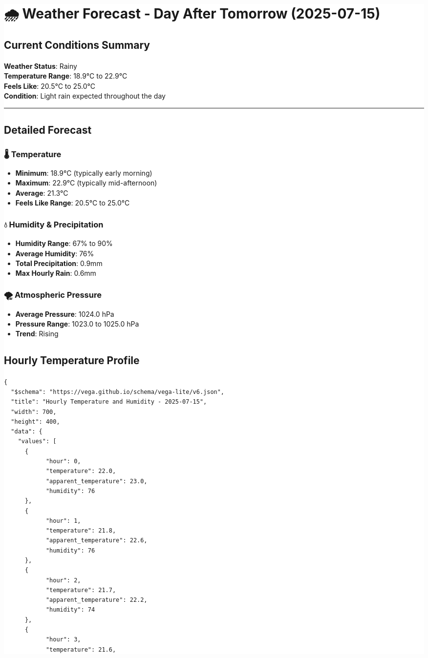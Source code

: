# 🌧️ Weather Forecast - Day After Tomorrow (2025-07-15)

## Current Conditions Summary

**Weather Status**: Rainy  
**Temperature Range**: 18.9°C to 22.9°C  
**Feels Like**: 20.5°C to 25.0°C  
**Condition**: Light rain expected throughout the day

---

## Detailed Forecast

### 🌡️ Temperature
- **Minimum**: 18.9°C (typically early morning)
- **Maximum**: 22.9°C (typically mid-afternoon)
- **Average**: 21.3°C
- **Feels Like Range**: 20.5°C to 25.0°C

### 💧 Humidity & Precipitation
- **Humidity Range**: 67% to 90%
- **Average Humidity**: 76%
- **Total Precipitation**: 0.9mm
- **Max Hourly Rain**: 0.6mm

### 🌪️ Atmospheric Pressure
- **Average Pressure**: 1024.0 hPa
- **Pressure Range**: 1023.0 to 1025.0 hPa
- **Trend**: Rising

## Hourly Temperature Profile

```vegalite
{
  "$schema": "https://vega.github.io/schema/vega-lite/v6.json",
  "title": "Hourly Temperature and Humidity - 2025-07-15",
  "width": 700,
  "height": 400,
  "data": {
    "values": [
      {
            "hour": 0,
            "temperature": 22.0,
            "apparent_temperature": 23.0,
            "humidity": 76
      },
      {
            "hour": 1,
            "temperature": 21.8,
            "apparent_temperature": 22.6,
            "humidity": 76
      },
      {
            "hour": 2,
            "temperature": 21.7,
            "apparent_temperature": 22.2,
            "humidity": 74
      },
      {
            "hour": 3,
            "temperature": 21.6,
```